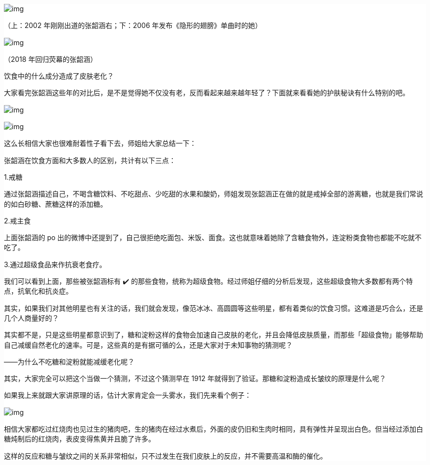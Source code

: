 ![img](https://pic3.zhimg.com/v2-d32f512141d688500a40a603cb3b68fe.webp)

（上：2002 年刚刚出道的张韶涵右；下：2006 年发布《隐形的翅膀》单曲时的她）


![img](https://pic1.zhimg.com/v2-8591ea033604aec5219f8c25178a21be.webp)

（2018 年回归荧幕的张韶涵）


饮食中的什么成分造成了皮肤老化？


大家看完张韶涵这些年的对比后，是不是觉得她不仅没有老，反而看起来越来越年轻了？下面就来看看她的护肤秘诀有什么特别的吧。


![img](https://pic4.zhimg.com/v2-81324cfbecdc215376ea48e73d048b6f.webp)

![img](https://pic3.zhimg.com/v2-75f960d2020d44560beadc337d303ce0.webp)

这么长相信大家也很难耐着性子看下去，师姐给大家总结一下：


张韶涵在饮食方面和大多数人的区别，共计有以下三点：


1.戒糖


通过张韶涵描述自己，不喝含糖饮料、不吃甜点、少吃甜的水果和酸奶，师姐发现张韶涵正在做的就是戒掉全部的游离糖，也就是我们常说的如白砂糖、蔗糖这样的添加糖。


2.戒主食


上面张韶涵的 po 出的微博中还提到了，自己很拒绝吃面包、米饭、面食。这也就意味着她除了含糖食物外，连淀粉类食物也都能不吃就不吃了。


3.通过超级食品来作抗衰老食疗。


我们可以看到上面，那些被张韶涵标有 ✔️ 的那些食物，统称为超级食物。经过师姐仔细的分析后发现，这些超级食物大多数都有两个特点，抗氧化和抗炎症。


其实，如果我们对其他明星也有关注的话，我们就会发现，像范冰冰、高圆圆等这些明星，都有着类似的饮食习惯。这难道是巧合么，还是几个人商量好的？


其实都不是，只是这些明星都意识到了，糖和淀粉这样的食物会加速自己皮肤的老化，并且会降低皮肤质量，而那些「超级食物」能够帮助自己减缓自然老化的速率。可是，这些真的是有据可循的么，还是大家对于未知事物的猜测呢？


——为什么不吃糖和淀粉就能减缓老化呢？


其实，大家完全可以把这个当做一个猜测，不过这个猜测早在 1912 年就得到了验证。那糖和淀粉造成长皱纹的原理是什么呢？


如果我上来就跟大家讲原理的话，估计大家肯定会一头雾水，我们先来看个例子：


![img](https://pic2.zhimg.com/v2-3bd49599b1d7991bd122e33870500a4d.webp)

相信大家都吃过红烧肉也见过生的猪肉吧，生的猪肉在经过水煮后，外面的皮仍旧和生肉时相同，具有弹性并呈现出白色。但当经过添加白糖炖制后的红烧肉，表皮变得焦黄并且脆了许多。


这样的反应和糖与皱纹之间的关系非常相似，只不过发生在我们皮肤上的反应，并不需要高温和酶的催化。
